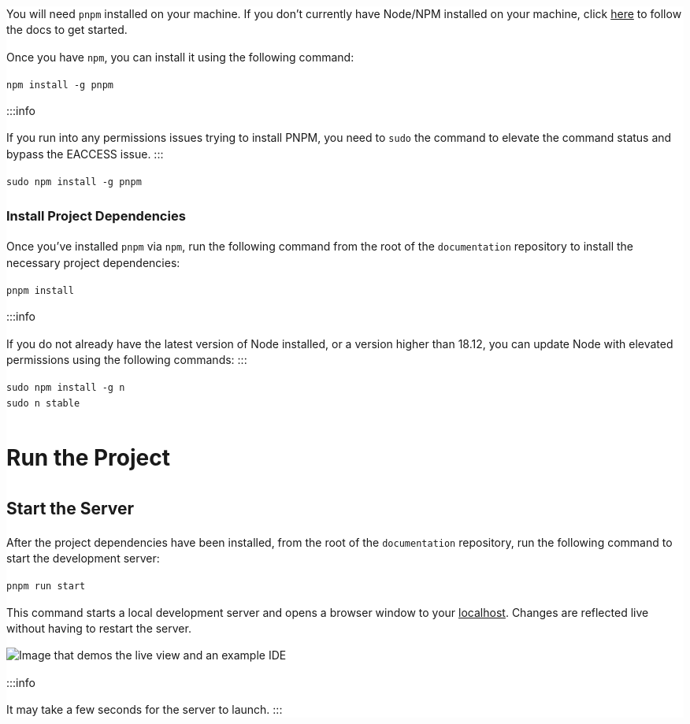 You will need `pnpm` installed on your machine. If you don’t currently have Node/NPM installed on your machine, click [here](https://docs.npmjs.com/downloading-and-installing-node-js-and-npm) to follow the docs to get started.

Once you have `npm`, you can install it using the following command:

```
npm install -g pnpm
```

:::info

If you run into any permissions issues trying to install PNPM, you need to `sudo` the command to elevate the command status and bypass the EACCESS issue. 
:::

```
sudo npm install -g pnpm
```

### Install Project Dependencies

Once you’ve installed `pnpm` via `npm`, run the following command from the root of the `documentation` repository to install the necessary project dependencies:

```
pnpm install
```

:::info

If you do not already have the latest version of Node installed, or a version higher than 18.12, you can update Node with elevated permissions using the following commands:
:::

``` 
sudo npm install -g n 
sudo n stable 
```
# Run the Project
## Start the Server

After the project dependencies have been installed, from the root of the `documentation` repository, run the following command to start the development server:

```
pnpm run start
```
This command starts a local development server and opens a browser window to your [localhost](http://localhost:3000/). Changes are reflected live without having to restart the server.

![Image that demos the live view and an example IDE](https://drive.google.com/uc?export=view&id=1nfg6ISD_P5qO6IqC3HmSxyjzS-3D5YEF)

:::info

It may take a few seconds for the server to launch.
:::
